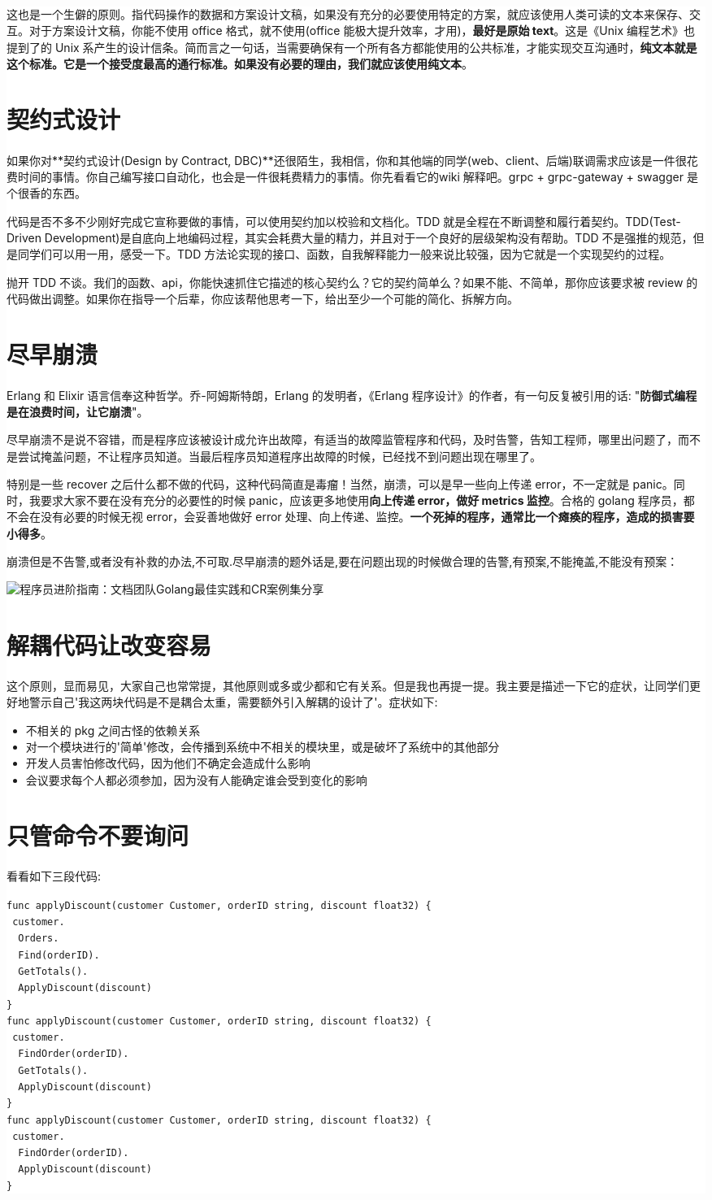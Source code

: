 这也是一个生僻的原则。指代码操作的数据和方案设计文稿，如果没有充分的必要使用特定的方案，就应该使用人类可读的文本来保存、交互。对于方案设计文稿，你能不使用 office 格式，就不使用(office 能极大提升效率，才用)，**最好是原始 text**。这是《Unix 编程艺术》也提到了的 Unix 系产生的设计信条。简而言之一句话，当需要确保有一个所有各方都能使用的公共标准，才能实现交互沟通时，**纯文本就是这个标准。它是一个接受度最高的通行标准。如果没有必要的理由，我们就应该使用纯文本**。

# **契约式设计**

如果你对**契约式设计(Design by Contract, DBC)**还很陌生，我相信，你和其他端的同学(web、client、后端)联调需求应该是一件很花费时间的事情。你自己编写接口自动化，也会是一件很耗费精力的事情。你先看看它的wiki 解释吧。grpc + grpc-gateway + swagger 是个很香的东西。

代码是否不多不少刚好完成它宣称要做的事情，可以使用契约加以校验和文档化。TDD 就是全程在不断调整和履行着契约。TDD(Test-Driven Development)是自底向上地编码过程，其实会耗费大量的精力，并且对于一个良好的层级架构没有帮助。TDD 不是强推的规范，但是同学们可以用一用，感受一下。TDD 方法论实现的接口、函数，自我解释能力一般来说比较强，因为它就是一个实现契约的过程。

抛开 TDD 不谈。我们的函数、api，你能快速抓住它描述的核心契约么？它的契约简单么？如果不能、不简单，那你应该要求被 review 的代码做出调整。如果你在指导一个后辈，你应该帮他思考一下，给出至少一个可能的简化、拆解方向。

# **尽早崩溃**

Erlang 和 Elixir 语言信奉这种哲学。乔-阿姆斯特朗，Erlang 的发明者，《Erlang 程序设计》的作者，有一句反复被引用的话: "**防御式编程是在浪费时间，让它崩溃**"。

尽早崩溃不是说不容错，而是程序应该被设计成允许出故障，有适当的故障监管程序和代码，及时告警，告知工程师，哪里出问题了，而不是尝试掩盖问题，不让程序员知道。当最后程序员知道程序出故障的时候，已经找不到问题出现在哪里了。

特别是一些 recover 之后什么都不做的代码，这种代码简直是毒瘤！当然，崩溃，可以是早一些向上传递 error，不一定就是 panic。同时，我要求大家不要在没有充分的必要性的时候 panic，应该更多地使用**向上传递 error，做好 metrics 监控**。合格的 golang 程序员，都不会在没有必要的时候无视 error，会妥善地做好 error 处理、向上传递、监控。**一个死掉的程序，通常比一个瘫痪的程序，造成的损害要小得多**。

崩溃但是不告警,或者没有补救的办法,不可取.尽早崩溃的题外话是,要在问题出现的时候做合理的告警,有预案,不能掩盖,不能没有预案：

![程序员进阶指南：文档团队Golang最佳实践和CR案例集分享](https://p3-tt.byteimg.com/origin/pgc-image/49a3b2d74db5499bbdb8218ff490da92?from=pc)



# **解耦代码让改变容易**

这个原则，显而易见，大家自己也常常提，其他原则或多或少都和它有关系。但是我也再提一提。我主要是描述一下它的症状，让同学们更好地警示自己'我这两块代码是不是耦合太重，需要额外引入解耦的设计了'。症状如下:

- 不相关的 pkg 之间古怪的依赖关系
- 对一个模块进行的'简单'修改，会传播到系统中不相关的模块里，或是破坏了系统中的其他部分
- 开发人员害怕修改代码，因为他们不确定会造成什么影响
- 会议要求每个人都必须参加，因为没有人能确定谁会受到变化的影响

# **只管命令不要询问**

看看如下三段代码:

```
func applyDiscount(customer Customer, orderID string, discount float32) {
 customer.
  Orders.
  Find(orderID).
  GetTotals().
  ApplyDiscount(discount)
}
func applyDiscount(customer Customer, orderID string, discount float32) {
 customer.
  FindOrder(orderID).
  GetTotals().
  ApplyDiscount(discount)
}
func applyDiscount(customer Customer, orderID string, discount float32) {
 customer.
  FindOrder(orderID).
  ApplyDiscount(discount)
}
```
